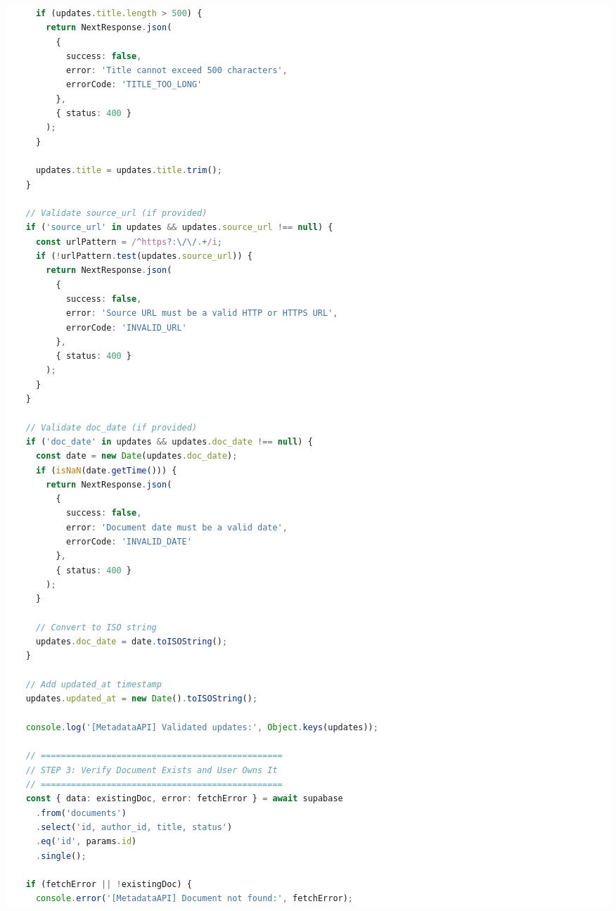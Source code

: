 ```typescript
      if (updates.title.length > 500) {
        return NextResponse.json(
          { 
            success: false, 
            error: 'Title cannot exceed 500 characters',
            errorCode: 'TITLE_TOO_LONG'
          },
          { status: 400 }
        );
      }
      
      updates.title = updates.title.trim();
    }

    // Validate source_url (if provided)
    if ('source_url' in updates && updates.source_url !== null) {
      const urlPattern = /^https?:\/\/.+/i;
      if (!urlPattern.test(updates.source_url)) {
        return NextResponse.json(
          { 
            success: false, 
            error: 'Source URL must be a valid HTTP or HTTPS URL',
            errorCode: 'INVALID_URL'
          },
          { status: 400 }
        );
      }
    }

    // Validate doc_date (if provided)
    if ('doc_date' in updates && updates.doc_date !== null) {
      const date = new Date(updates.doc_date);
      if (isNaN(date.getTime())) {
        return NextResponse.json(
          { 
            success: false, 
            error: 'Document date must be a valid date',
            errorCode: 'INVALID_DATE'
          },
          { status: 400 }
        );
      }
      
      // Convert to ISO string
      updates.doc_date = date.toISOString();
    }

    // Add updated_at timestamp
    updates.updated_at = new Date().toISOString();

    console.log('[MetadataAPI] Validated updates:', Object.keys(updates));

    // ================================================
    // STEP 3: Verify Document Exists and User Owns It
    // ================================================
    const { data: existingDoc, error: fetchError } = await supabase
      .from('documents')
      .select('id, author_id, title, status')
      .eq('id', params.id)
      .single();

    if (fetchError || !existingDoc) {
      console.error('[MetadataAPI] Document not found:', fetchError);
```